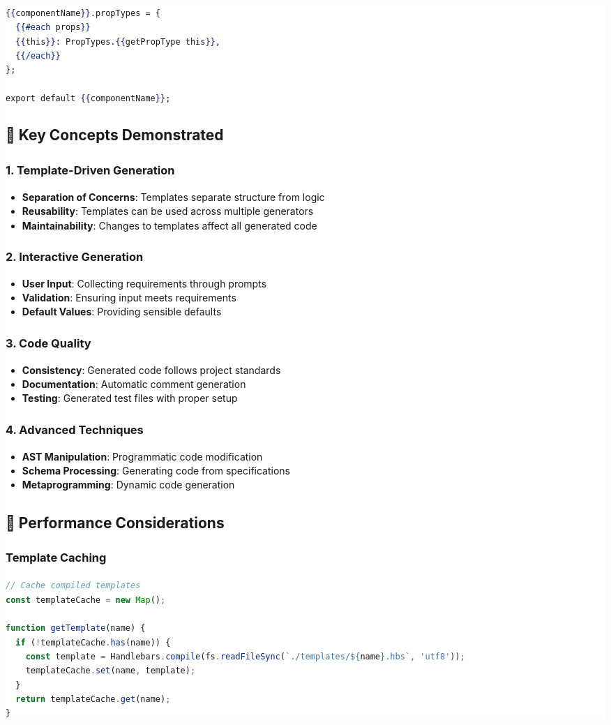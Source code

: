```handlebars
{{componentName}}.propTypes = {
  {{#each props}}
  {{this}}: PropTypes.{{getPropType this}},
  {{/each}}
};

export default {{componentName}};
```

## 🎯 Key Concepts Demonstrated

### 1. Template-Driven Generation

- **Separation of Concerns**: Templates separate structure from logic
- **Reusability**: Templates can be used across multiple generators
- **Maintainability**: Changes to templates affect all generated code

### 2. Interactive Generation

- **User Input**: Collecting requirements through prompts
- **Validation**: Ensuring input meets requirements
- **Default Values**: Providing sensible defaults

### 3. Code Quality

- **Consistency**: Generated code follows project standards
- **Documentation**: Automatic comment generation
- **Testing**: Generated test files with proper setup

### 4. Advanced Techniques

- **AST Manipulation**: Programmatic code modification
- **Schema Processing**: Generating code from specifications
- **Metaprogramming**: Dynamic code generation

## 🚀 Performance Considerations

### Template Caching

```javascript
// Cache compiled templates
const templateCache = new Map();

function getTemplate(name) {
  if (!templateCache.has(name)) {
    const template = Handlebars.compile(fs.readFileSync(`./templates/${name}.hbs`, 'utf8'));
    templateCache.set(name, template);
  }
  return templateCache.get(name);
}
```

